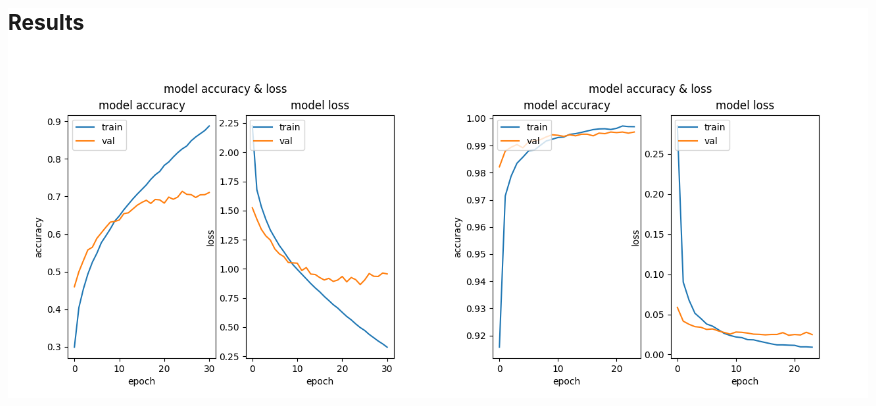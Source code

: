 
## Results

<p align="center">
 <br>
  <img src="cifar10_loss.png" alt="cifar10 dataset" width = "49%"/>
  <img src="mnist_loss.png" alt="mnist dataset" width = "49%"/>
 </br>
</p>
